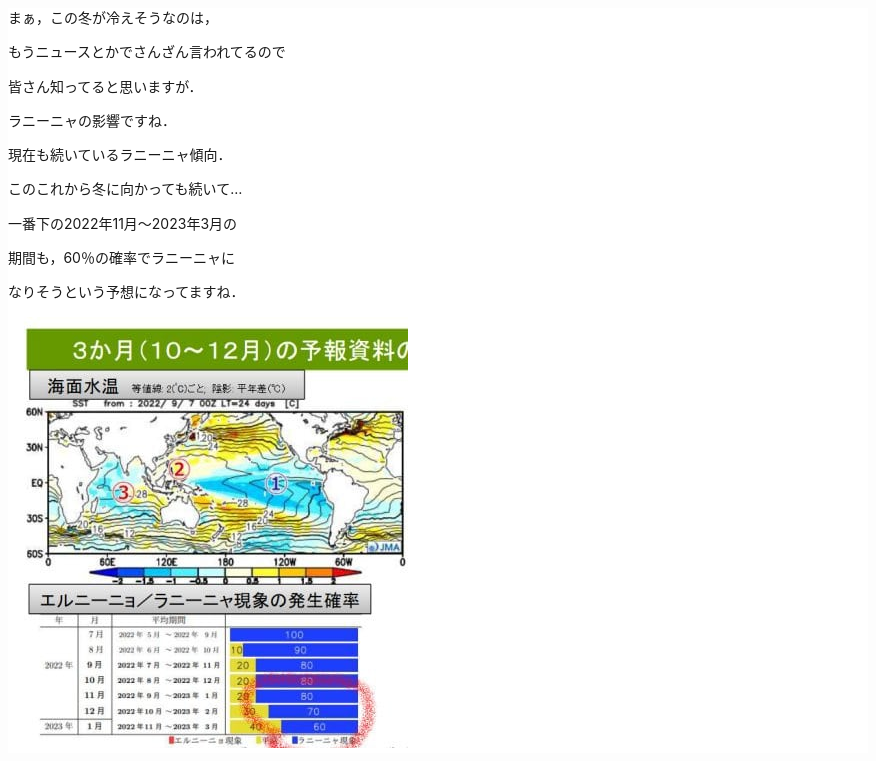 





まぁ，この冬が冷えそうなのは，


もうニュースとかでさんざん言われてるので


皆さん知ってると思いますが．


ラニーニャの影響ですね．


現在も続いているラニーニャ傾向．


このこれから冬に向かっても続いて…


一番下の2022年11月～2023年3月の


期間も，60％の確率でラニーニャに


なりそうという予想になってますね．







![cc27e11ac7ec32f5097834f13245e584.jpg](images/cc27e11ac7ec32f5097834f13245e584.jpg)




